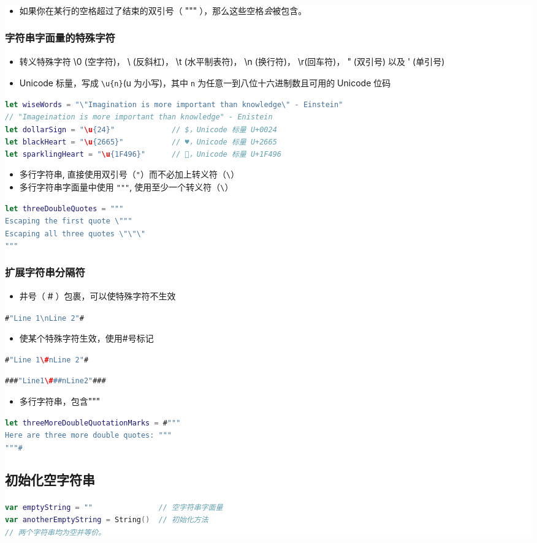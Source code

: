 - 如果你在某行的空格超过了结束的双引号（ """ ），那么这些空格*会*被包含。

### 字符串字面量的特殊字符

- 转义特殊字符  \0 (空字符)， \\ (反斜杠)， \t (水平制表符)， \n (换行符)， \r(回车符)， \" (双引号) 以及 \' (单引号)

- Unicode 标量，写成 `\u{n}`(u 为小写)，其中 `n` 为任意一到八位十六进制数且可用的 Unicode 位码

```swift
let wiseWords = "\"Imagination is more important than knowledge\" - Einstein"
// "Imageination is more important than knowledge" - Enistein
let dollarSign = "\u{24}"             // $，Unicode 标量 U+0024
let blackHeart = "\u{2665}"           // ♥，Unicode 标量 U+2665
let sparklingHeart = "\u{1F496}"      // 💖，Unicode 标量 U+1F496
```

- 多行字符串, 直接使用双引号（`"`）而不必加上转义符（`\`）
- 多行字符串字面量中使用 `"""`, 使用至少一个转义符（`\`）

```swift
let threeDoubleQuotes = """
Escaping the first quote \"""
Escaping all three quotes \"\"\"
"""
```

### 扩展字符串分隔符
- 井号（ # ）包裹，可以使特殊字符不生效

```swift
#"Line 1\nLine 2"#
```

- 使某个特殊字符生效，使用#号标记

```swift
#"Line 1\#nLine 2"#
```

```swift
###"Line1\###nLine2"###
```

- 多行字符串，包含"""

```swift
let threeMoreDoubleQuotationMarks = #"""
Here are three more double quotes: """
"""#
```

## 初始化空字符串

```swift
var emptyString = ""               // 空字符串字面量
var anotherEmptyString = String()  // 初始化方法
// 两个字符串均为空并等价。
```
